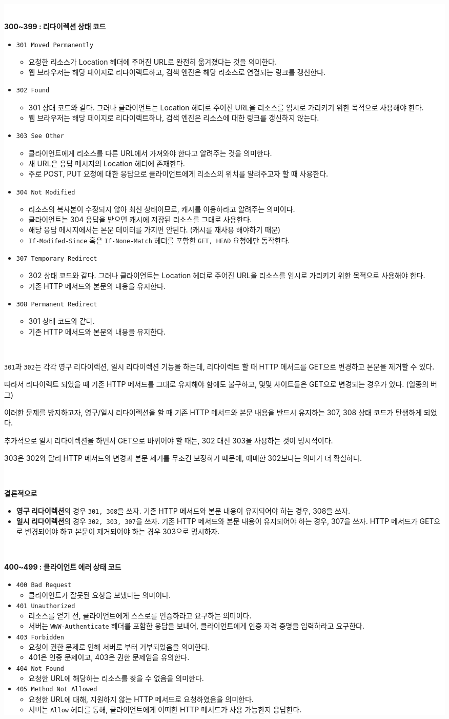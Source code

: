 <br>

**300~399 : 리다이렉션 상태 코드**

- `301 Moved Permanently`
  - 요청한 리소스가 Location 헤더에 주어진 URL로 완전히 옮겨졌다는 것을 의미한다.
  - 웹 브라우저는 해당 페이지로 리다이렉트하고, 검색 엔진은 해당 리소스로 연결되는 링크를 갱신한다.
- `302 Found`
  - 301 상태 코드와 같다. 그러나 클라이언트는 Location 헤더로 주어진 URL을 리소스를 임시로 가리키기 위한 목적으로 사용해야 한다.
  - 웹 브라우저는 해당 페이지로 리다이렉트하나, 검색 엔진은 리소스에 대한 링크를 갱신하지 않는다.

- `303 See Other`
  - 클라이언트에게 리소스를 다른 URL에서 가져와야 한다고 알려주는 것을 의미한다.
  - 새 URL은 응답 메시지의 Location 헤더에 존재한다.
  - 주로 POST, PUT 요청에 대한 응답으로 클라이언트에게 리소스의 위치를 알려주고자 할 때 사용한다.
- `304 Not Modified`
  - 리소스의 복사본이 수정되지 않아 최신 상태이므로, 캐시를 이용하라고 알려주는 의미이다.
  - 클라이언트는 304 응답을 받으면 캐시에 저장된 리소스를 그대로 사용한다.
  - 해당 응답 메시지에서는 본문 데이터를 가지면 안된다. (캐시를 재사용 해야하기 때문)
  - `If-Modifed-Since` 혹은 `If-None-Match` 헤더를 포함한 `GET, HEAD` 요청에만 동작한다.
- `307 Temporary Redirect`
  - 302 상태 코드와 같다. 그러나 클라이언트는 Location 헤더로 주어진 URL을 리소스를 임시로 가리키기 위한 목적으로 사용해야 한다.
  - 기존 HTTP 메서드와 본문의 내용을 유지한다.
- `308 Permanent Redirect`
  - 301 상태 코드와 같다.
  - 기존 HTTP 메서드와 본문의 내용을 유지한다.

<br>

`301`과 `302`는 각각 영구 리다이렉션, 일시 리다이렉션 기능을 하는데, 리다이렉트 할 때 HTTP 메서드를 GET으로 변경하고 본문을 제거할 수 있다.

따라서 리다이렉트 되었을 때 기존 HTTP 메서드를 그대로 유지해야 함에도 불구하고, 몇몇 사이트들은 GET으로 변경되는 경우가 있다. (일종의 버그)

이러한 문제를 방지하고자, 영구/일시 리다이렉션을 할 때 기존 HTTP 메서드와 본문 내용을 반드시 유지하는 307, 308 상태 코드가 탄생하게 되었다.

추가적으로 일시 리다이렉션을 하면서 GET으로 바뀌어야 할 때는, 302 대신 303을 사용하는 것이 명시적이다.

303은 302와 달리 HTTP 메서드의 변경과 본문 제거를 무조건 보장하기 때문에, 애매한 302보다는 의미가 더 확실하다.

<br>

**결론적으로**

- **영구 리다이렉션**의 경우 `301, 308`을 쓰자. 기존 HTTP 메서드와 본문 내용이 유지되어야 하는 경우, 308을 쓰자.
- **일시 리다이렉션**의 경우 `302, 303, 307`을 쓰자. 기존 HTTP 메서드와 본문 내용이 유지되어야 하는 경우, 307을 쓰자. HTTP 메서드가 GET으로 변경되어야 하고 본문이 제거되어야 하는 경우 303으로 명시하자.

<br>

**400~499 : 클라이언트 에러 상태 코드**

- `400 Bad Request`
  - 클라이언트가 잘못된 요청을 보냈다는 의미이다.
- `401 Unauthorized`
  - 리소스를 얻기 전, 클라이언트에게 스스로를 인증하라고 요구하는 의미이다.
  - 서버는 `WWW-Authenticate` 헤더를 포함한 응답을 보내어, 클라이언트에게 인증 자격 증명을 입력하라고 요구한다.
- `403 Forbidden`
  - 요청이 권한 문제로 인해 서버로 부터 거부되었음을 의미한다.
  - 401은 인증 문제이고, 403은 권한 문제임을 유의한다.
- `404 Not Found`
  - 요청한 URL에 해당하는 리소스를 찾을 수 없음을 의미한다.
- `405 Method Not Allowed`
  - 요청한 URL에 대해, 지원하지 않는 HTTP 메서드로 요청하였음을 의미한다.
  - 서버는 `Allow` 헤더를 통해, 클라이언트에게 어떠한 HTTP 메서드가 사용 가능한지 응답한다.
